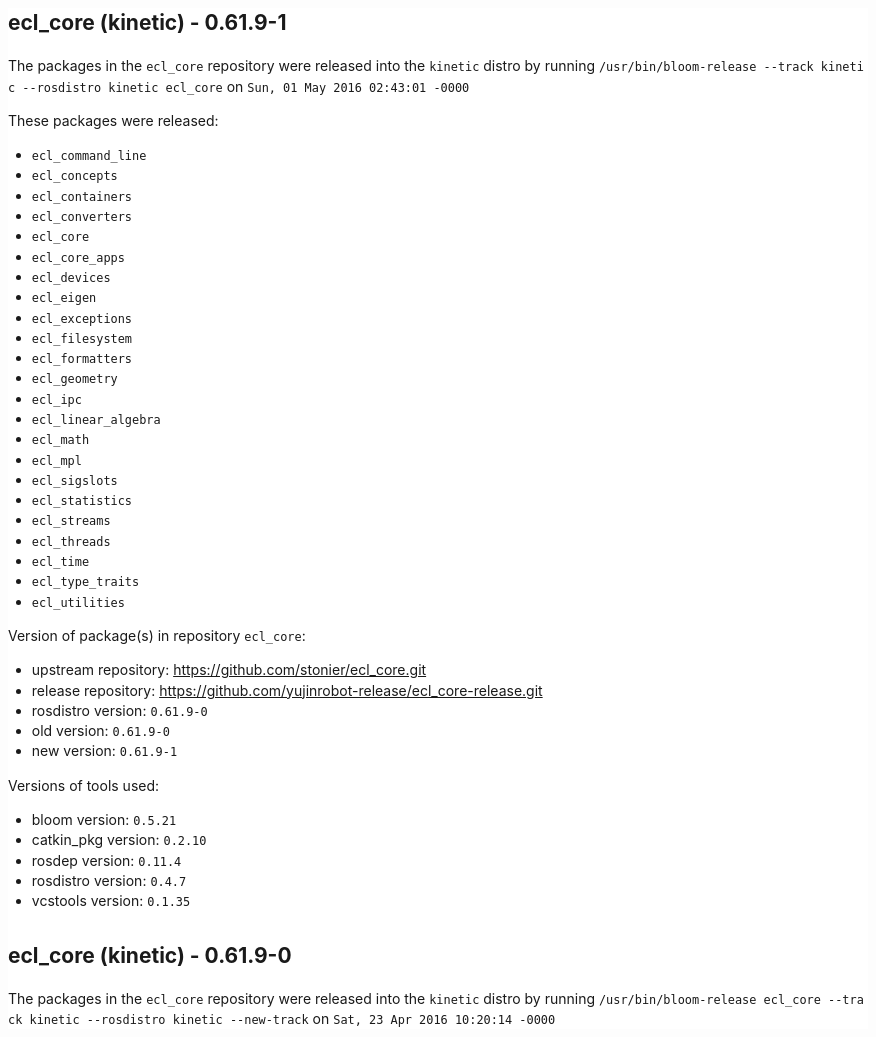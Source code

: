 ## ecl_core (kinetic) - 0.61.9-1

The packages in the `ecl_core` repository were released into the `kinetic` distro by running `/usr/bin/bloom-release --track kinetic --rosdistro kinetic ecl_core` on `Sun, 01 May 2016 02:43:01 -0000`

These packages were released:
- `ecl_command_line`
- `ecl_concepts`
- `ecl_containers`
- `ecl_converters`
- `ecl_core`
- `ecl_core_apps`
- `ecl_devices`
- `ecl_eigen`
- `ecl_exceptions`
- `ecl_filesystem`
- `ecl_formatters`
- `ecl_geometry`
- `ecl_ipc`
- `ecl_linear_algebra`
- `ecl_math`
- `ecl_mpl`
- `ecl_sigslots`
- `ecl_statistics`
- `ecl_streams`
- `ecl_threads`
- `ecl_time`
- `ecl_type_traits`
- `ecl_utilities`

Version of package(s) in repository `ecl_core`:

- upstream repository: https://github.com/stonier/ecl_core.git
- release repository: https://github.com/yujinrobot-release/ecl_core-release.git
- rosdistro version: `0.61.9-0`
- old version: `0.61.9-0`
- new version: `0.61.9-1`

Versions of tools used:

- bloom version: `0.5.21`
- catkin_pkg version: `0.2.10`
- rosdep version: `0.11.4`
- rosdistro version: `0.4.7`
- vcstools version: `0.1.35`


## ecl_core (kinetic) - 0.61.9-0

The packages in the `ecl_core` repository were released into the `kinetic` distro by running `/usr/bin/bloom-release ecl_core --track kinetic --rosdistro kinetic --new-track` on `Sat, 23 Apr 2016 10:20:14 -0000`
